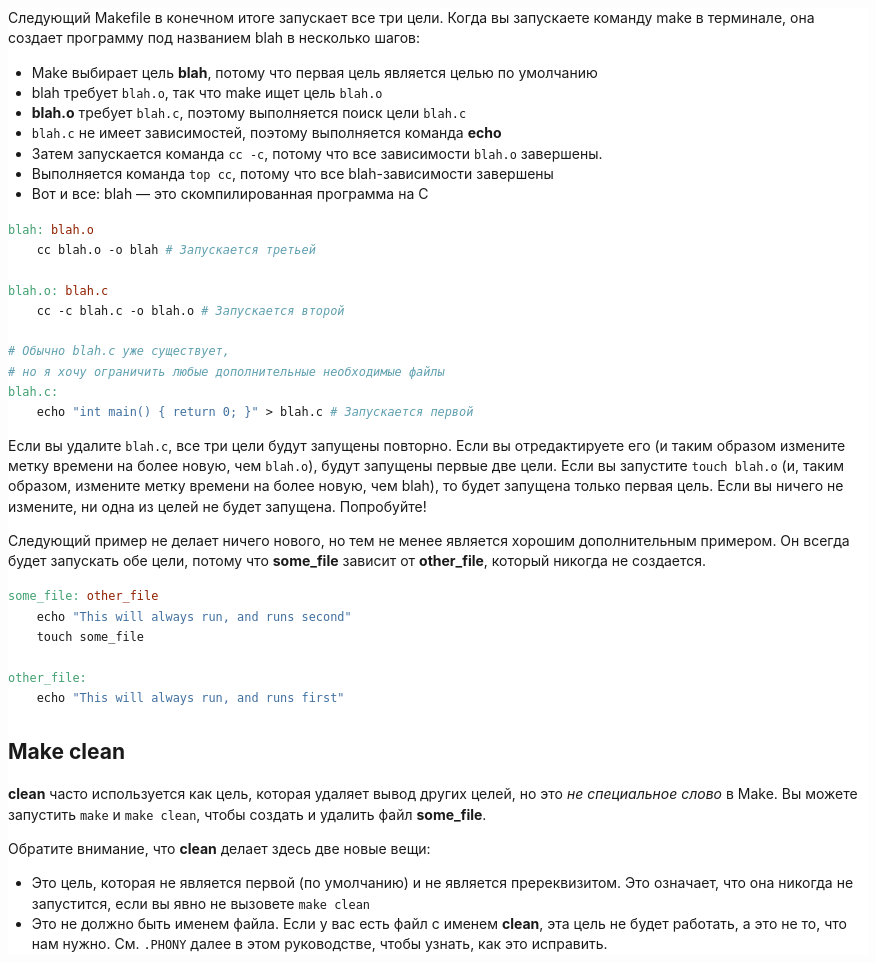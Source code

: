 Следующий Makefile в конечном итоге запускает все три цели. Когда вы запускаете команду make в терминале, она создает программу под названием blah в несколько шагов:

* Make выбирает цель **blah**, потому что первая цель является целью по умолчанию
* blah требует `blah.o`, так что make ищет цель `blah.o`
* **blah.o** требует `blah.c`, поэтому выполняется поиск цели `blah.c`
* `blah.c` не имеет зависимостей, поэтому выполняется команда **echo**
* Затем запускается команда `cc -c`, потому что все зависимости `blah.o` завершены.
* Выполняется команда `top cc`, потому что все blah-зависимости завершены
* Вот и все: blah — это скомпилированная программа на C

```makefile
blah: blah.o
	cc blah.o -o blah # Запускается третьей

blah.o: blah.c
	cc -c blah.c -o blah.o # Запускается второй

# Обычно blah.c уже существует,
# но я хочу ограничить любые дополнительные необходимые файлы
blah.c:
	echo "int main() { return 0; }" > blah.c # Запускается первой
```

Если вы удалите `blah.c`, все три цели будут запущены повторно. Если вы отредактируете его (и таким образом измените метку времени на более новую, чем `blah.o`), будут запущены первые две цели. Если вы запустите `touch blah.o` (и, таким образом, измените метку времени на более новую, чем blah), то будет запущена только первая цель. Если вы ничего не измените, ни одна из целей не будет запущена. Попробуйте!

Следующий пример не делает ничего нового, но тем не менее является хорошим дополнительным примером. Он всегда будет запускать обе цели, потому что **some\_file** зависит от **other\_file**, который никогда не создается.

```makefile
some_file: other_file
	echo "This will always run, and runs second"
	touch some_file

other_file:
	echo "This will always run, and runs first"
```

## Make clean

**clean** часто используется как цель, которая удаляет вывод других целей, но это _не специальное слово_ в Make. Вы можете запустить `make` и `make clean`, чтобы создать и удалить файл **some\_file**.

Обратите внимание, что **clean** делает здесь две новые вещи:

* Это цель, которая не является первой (по умолчанию) и не является пререквизитом. Это означает, что она никогда не запустится, если вы явно не вызовете `make clean`
* Это не должно быть именем файла. Если у вас есть файл с именем **clean**, эта цель не будет работать, а это не то, что нам нужно. См. `.PHONY` далее в этом руководстве, чтобы узнать, как это исправить.
